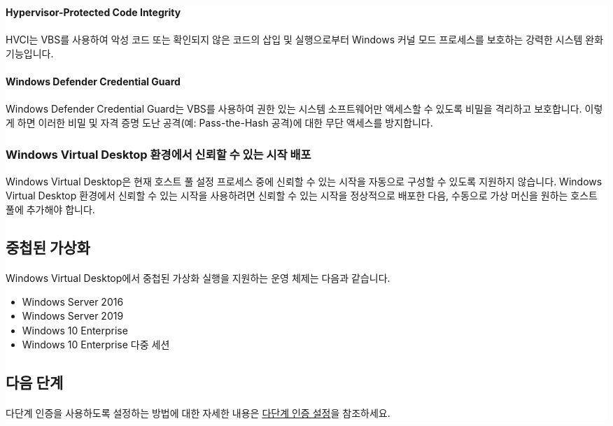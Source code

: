 #### <a name="hypervisor-protected-code-integrity"></a>Hypervisor-Protected Code Integrity

HVCI는 VBS를 사용하여 악성 코드 또는 확인되지 않은 코드의 삽입 및 실행으로부터 Windows 커널 모드 프로세스를 보호하는 강력한 시스템 완화 기능입니다.

#### <a name="windows-defender-credential-guard"></a>Windows Defender Credential Guard

Windows Defender Credential Guard는 VBS를 사용하여 권한 있는 시스템 소프트웨어만 액세스할 수 있도록 비밀을 격리하고 보호합니다. 이렇게 하면 이러한 비밀 및 자격 증명 도난 공격(예: Pass-the-Hash 공격)에 대한 무단 액세스를 방지합니다.

### <a name="deploy-trusted-launch-in-your-windows-virtual-desktop-environment"></a>Windows Virtual Desktop 환경에서 신뢰할 수 있는 시작 배포

Windows Virtual Desktop은 현재 호스트 풀 설정 프로세스 중에 신뢰할 수 있는 시작을 자동으로 구성할 수 있도록 지원하지 않습니다. Windows Virtual Desktop 환경에서 신뢰할 수 있는 시작을 사용하려면 신뢰할 수 있는 시작을 정상적으로 배포한 다음, 수동으로 가상 머신을 원하는 호스트 풀에 추가해야 합니다.

## <a name="nested-virtualization"></a>중첩된 가상화

Windows Virtual Desktop에서 중첩된 가상화 실행을 지원하는 운영 체제는 다음과 같습니다.

- Windows Server 2016
- Windows Server 2019
- Windows 10 Enterprise
- Windows 10 Enterprise 다중 세션

## <a name="next-steps"></a>다음 단계

다단계 인증을 사용하도록 설정하는 방법에 대한 자세한 내용은 [다단계 인증 설정](set-up-mfa.md)을 참조하세요.
